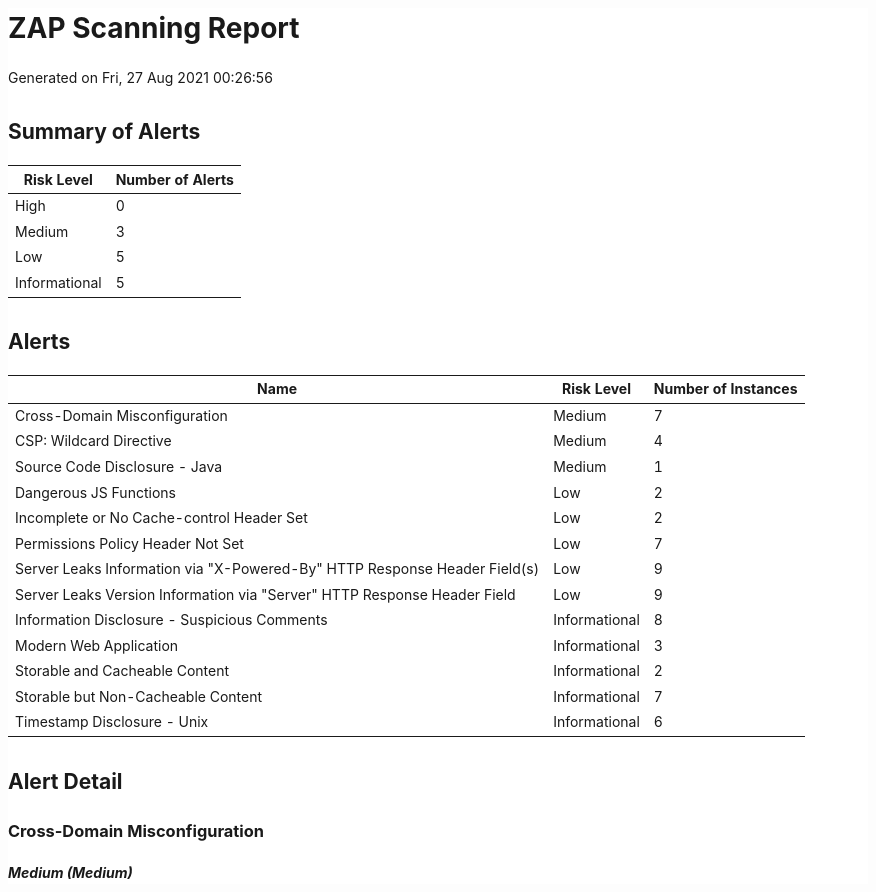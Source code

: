 
# ZAP Scanning Report

Generated on Fri, 27 Aug 2021 00:26:56


## Summary of Alerts

| Risk Level | Number of Alerts |
| --- | --- |
| High | 0 |
| Medium | 3 |
| Low | 5 |
| Informational | 5 |

## Alerts

| Name | Risk Level | Number of Instances |
| --- | --- | --- | 
| Cross-Domain Misconfiguration | Medium | 7 | 
| CSP: Wildcard Directive | Medium | 4 | 
| Source Code Disclosure - Java | Medium | 1 | 
| Dangerous JS Functions | Low | 2 | 
| Incomplete or No Cache-control Header Set | Low | 2 | 
| Permissions Policy Header Not Set | Low | 7 | 
| Server Leaks Information via "X-Powered-By" HTTP Response Header Field(s) | Low | 9 | 
| Server Leaks Version Information via "Server" HTTP Response Header Field | Low | 9 | 
| Information Disclosure - Suspicious Comments | Informational | 8 | 
| Modern Web Application | Informational | 3 | 
| Storable and Cacheable Content | Informational | 2 | 
| Storable but Non-Cacheable Content | Informational | 7 | 
| Timestamp Disclosure - Unix | Informational | 6 | 

## Alert Detail


  
  
  
  
### Cross-Domain Misconfiguration
##### Medium (Medium)
  